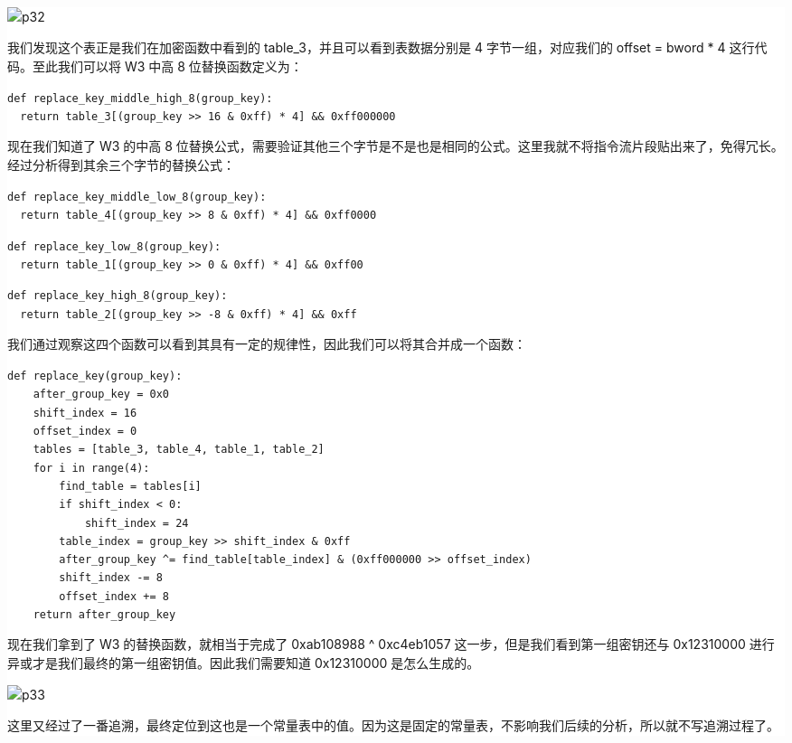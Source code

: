 ![](https://mmbiz.qpic.cn/mmbiz_png/lYTWqGn01QhUOs1XFmWHvglk4QBiaQODcibxWMh4brceM3t4U0Eh7AkfM4vSPW2RqwsmN1pgBhhKndt3DtxJzB2g/640?wx_fmt=png&from=appmsg&watermark=1#imgIndex=32)p32

我们发现这个表正是我们在加密函数中看到的 table_3，并且可以看到表数据分别是 4 字节一组，对应我们的 offset = bword * 4 这行代码。至此我们可以将 W3 中高 8 位替换函数定义为：

```
def replace_key_middle_high_8(group_key):
  return table_3[(group_key >> 16 & 0xff) * 4] && 0xff000000

```

现在我们知道了 W3 的中高 8 位替换公式，需要验证其他三个字节是不是也是相同的公式。这里我就不将指令流片段贴出来了，免得冗长。经过分析得到其余三个字节的替换公式：

```
def replace_key_middle_low_8(group_key):
  return table_4[(group_key >> 8 & 0xff) * 4] && 0xff0000

```

```
def replace_key_low_8(group_key):
  return table_1[(group_key >> 0 & 0xff) * 4] && 0xff00

```

```
def replace_key_high_8(group_key):
  return table_2[(group_key >> -8 & 0xff) * 4] && 0xff

```

我们通过观察这四个函数可以看到其具有一定的规律性，因此我们可以将其合并成一个函数：

```
def replace_key(group_key):
    after_group_key = 0x0
    shift_index = 16
    offset_index = 0
    tables = [table_3, table_4, table_1, table_2]
    for i in range(4):
        find_table = tables[i]
        if shift_index < 0:
            shift_index = 24
        table_index = group_key >> shift_index & 0xff
        after_group_key ^= find_table[table_index] & (0xff000000 >> offset_index)
        shift_index -= 8
        offset_index += 8
    return after_group_key

```

现在我们拿到了 W3 的替换函数，就相当于完成了 0xab108988 ^ 0xc4eb1057 这一步，但是我们看到第一组密钥还与 0x12310000 进行异或才是我们最终的第一组密钥值。因此我们需要知道 0x12310000 是怎么生成的。

![](https://mmbiz.qpic.cn/mmbiz_png/lYTWqGn01QhUOs1XFmWHvglk4QBiaQODcHNO8uCcV4daiblESgzmYzribcmEY4sibysb1sZtmHTc59HPWG1MPjxPmw/640?wx_fmt=png&from=appmsg#imgIndex=33)p33

这里又经过了一番追溯，最终定位到这也是一个常量表中的值。因为这是固定的常量表，不影响我们后续的分析，所以就不写追溯过程了。
